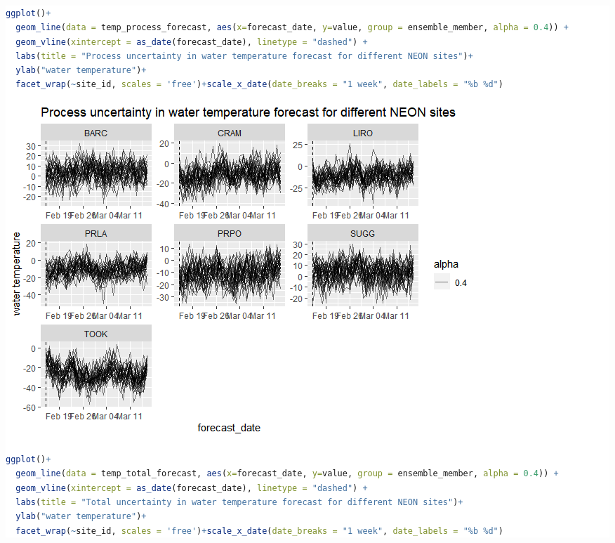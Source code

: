 ``` r
ggplot()+
  geom_line(data = temp_process_forecast, aes(x=forecast_date, y=value, group = ensemble_member, alpha = 0.4)) +
  geom_vline(xintercept = as_date(forecast_date), linetype = "dashed") +
  labs(title = "Process uncertainty in water temperature forecast for different NEON sites")+
  ylab("water temperature")+
  facet_wrap(~site_id, scales = 'free')+scale_x_date(date_breaks = "1 week", date_labels = "%b %d")
```

![](NEON_first_forecast_challenge_v2_files/figure-markdown_github/unnamed-chunk-19-3.png)

``` r
ggplot()+
  geom_line(data = temp_total_forecast, aes(x=forecast_date, y=value, group = ensemble_member, alpha = 0.4)) +
  geom_vline(xintercept = as_date(forecast_date), linetype = "dashed") +
  labs(title = "Total uncertainty in water temperature forecast for different NEON sites")+
  ylab("water temperature")+
  facet_wrap(~site_id, scales = 'free')+scale_x_date(date_breaks = "1 week", date_labels = "%b %d")
```
